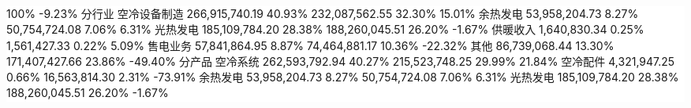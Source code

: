 100%
-9.23%
分行业
空冷设备制造
266,915,740.19
40.93%
232,087,562.55
32.30%
15.01%
余热发电
53,958,204.73
8.27%
50,754,724.08
7.06%
6.31%
光热发电
185,109,784.20
28.38%
188,260,045.51
26.20%
-1.67%
供暖收入
1,640,830.34
0.25%
1,561,427.33
0.22%
5.09%
售电业务
57,841,864.95
8.87%
74,464,881.17
10.36%
-22.32%
其他
86,739,068.44
13.30%
171,407,427.66
23.86%
-49.40%
分产品
空冷系统
262,593,792.94
40.27%
215,523,748.25
29.99%
21.84%
空冷配件
4,321,947.25
0.66%
16,563,814.30
2.31%
-73.91%
余热发电
53,958,204.73
8.27%
50,754,724.08
7.06%
6.31%
光热发电
185,109,784.20
28.38%
188,260,045.51
26.20%
-1.67%